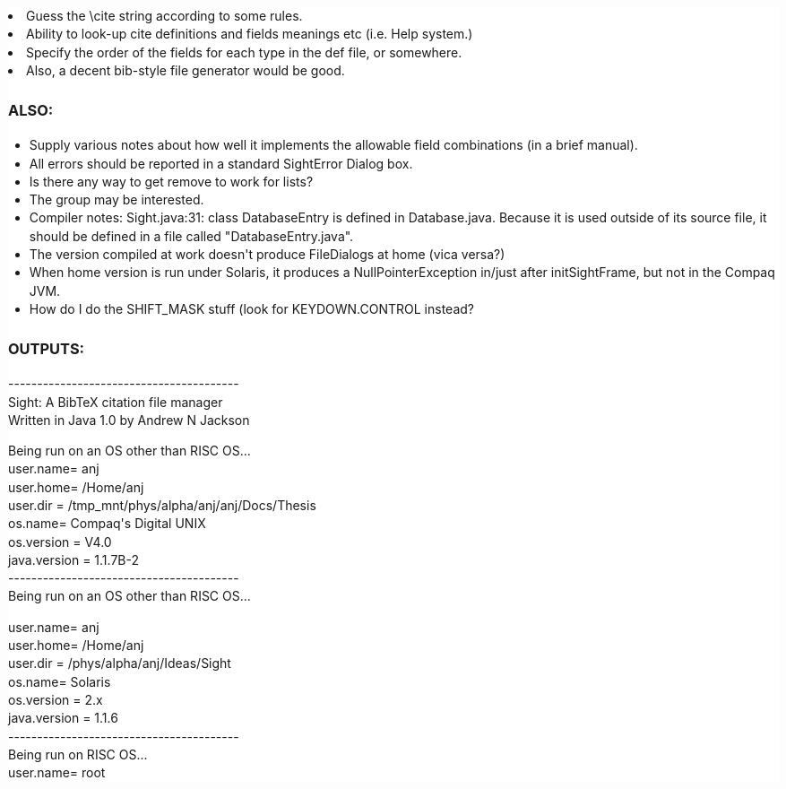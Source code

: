 </li>
<li>Guess the \cite string according to some rules.
</li>
<li>Ability to look-up cite definitions and fields meanings etc (i.e. Help system.)
</li>
<li>Specify the order of the fields for each type in the def file, or somewhere.
</li>
<li>Also, a decent bib-style file generator would be good.
</li>
</ul>

<H3>ALSO:</H3>

<ul>
<li>Supply various notes about how well it implements the allowable field combinations (in a brief manual).
</li>
<li>All errors should be reported in a standard SightError Dialog box.
</li>
<li>Is there any way to get remove to work for lists?
</li>
<li>The group may be interested.
</li>
<li>Compiler notes: Sight.java:31: class DatabaseEntry is defined in Database.java. Because it is used outside of its source file, it should be defined in a file called "DatabaseEntry.java".
</li>
<li>The version compiled at work doesn't produce FileDialogs at home (vica versa?)

</li>
<li>When home version is run under Solaris, it produces a NullPointerException in/just after initSightFrame, but not in the Compaq JVM.
</li>
<li>How do I do the SHIFT_MASK stuff (look for KEYDOWN.CONTROL instead?
</li>
</ul>

<H3>OUTPUTS:</H3>
<p>
----------------------------------------<br>
Sight: A BibTeX citation file manager<br>
Written in Java 1.0 by Andrew N Jackson<br>

Being run on an OS other than RISC OS...<br>
user.name= anj<br>
user.home= /Home/anj<br>
user.dir = /tmp_mnt/phys/alpha/anj/anj/Docs/Thesis<br>
os.name= Compaq's Digital UNIX<br>
os.version = V4.0<br>
java.version = 1.1.7B-2<br>
----------------------------------------<br>
Being run on an OS other than RISC OS...<br>

user.name= anj<br>
user.home= /Home/anj<br>
user.dir = /phys/alpha/anj/Ideas/Sight<br>
os.name= Solaris<br>
os.version = 2.x<br>
java.version = 1.1.6<br>
----------------------------------------<br>
Being run on RISC OS...<br>
user.name= root<br>
